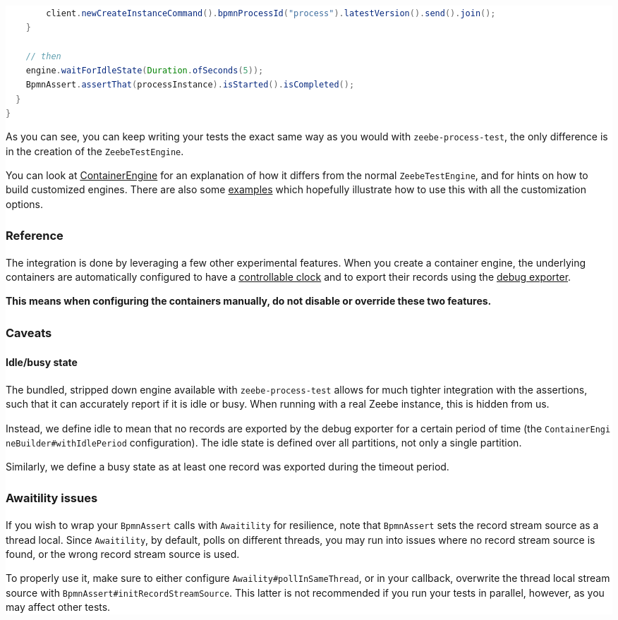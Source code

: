 ```java
        client.newCreateInstanceCommand().bpmnProcessId("process").latestVersion().send().join();
    }

    // then
    engine.waitForIdleState(Duration.ofSeconds(5));
    BpmnAssert.assertThat(processInstance).isStarted().isCompleted();
  }
}
```

As you can see, you can keep writing your tests the exact same way as you would with
`zeebe-process-test`, the only difference is in the creation of the `ZeebeTestEngine`.

You can look
at [ContainerEngine](/engine/src/main/java/io/zeebe/containers/engine/ContainerEngine.java) for an
explanation of how it differs from the normal
`ZeebeTestEngine`, and for hints on how to build customized engines. There are also
some [examples](/engine/src/test/java/io/zeebe/containers/engine/examples) which hopefully
illustrate how to use this with all the customization options.

### Reference

The integration is done by leveraging a few other experimental features. When you create a container
engine, the underlying containers are automatically configured to have a
[controllable clock](#time-traveling) and to export their records using the
[debug exporter](#debug-exporter).

**This means when configuring the containers manually, do not disable or override these two
features.**

### Caveats

#### Idle/busy state

The bundled, stripped down engine available with `zeebe-process-test` allows for much tighter
integration with the assertions, such that it can accurately report if it is idle or busy. When
running with a real Zeebe instance, this is hidden from us.

Instead, we define idle to mean that no records are exported by the debug exporter for a certain
period of time (the `ContainerEngineBuilder#withIdlePeriod` configuration). The idle state is
defined over all partitions, not only a single partition.

Similarly, we define a busy state as at least one record was exported during the timeout period.

### Awaitility issues

If you wish to wrap your `BpmnAssert` calls with `Awaitility` for resilience, note that `BpmnAssert`
sets the record stream source as a thread local. Since `Awaitility`, by default, polls on different
threads, you may run into issues where no record stream source is found, or the wrong record stream
source is used.

To properly use it, make sure to either configure `Awaility#pollInSameThread`, or in your callback,
overwrite the thread local stream source with `BpmnAssert#initRecordStreamSource`. This latter is
not recommended if you run your tests in parallel, however, as you may affect other tests.
